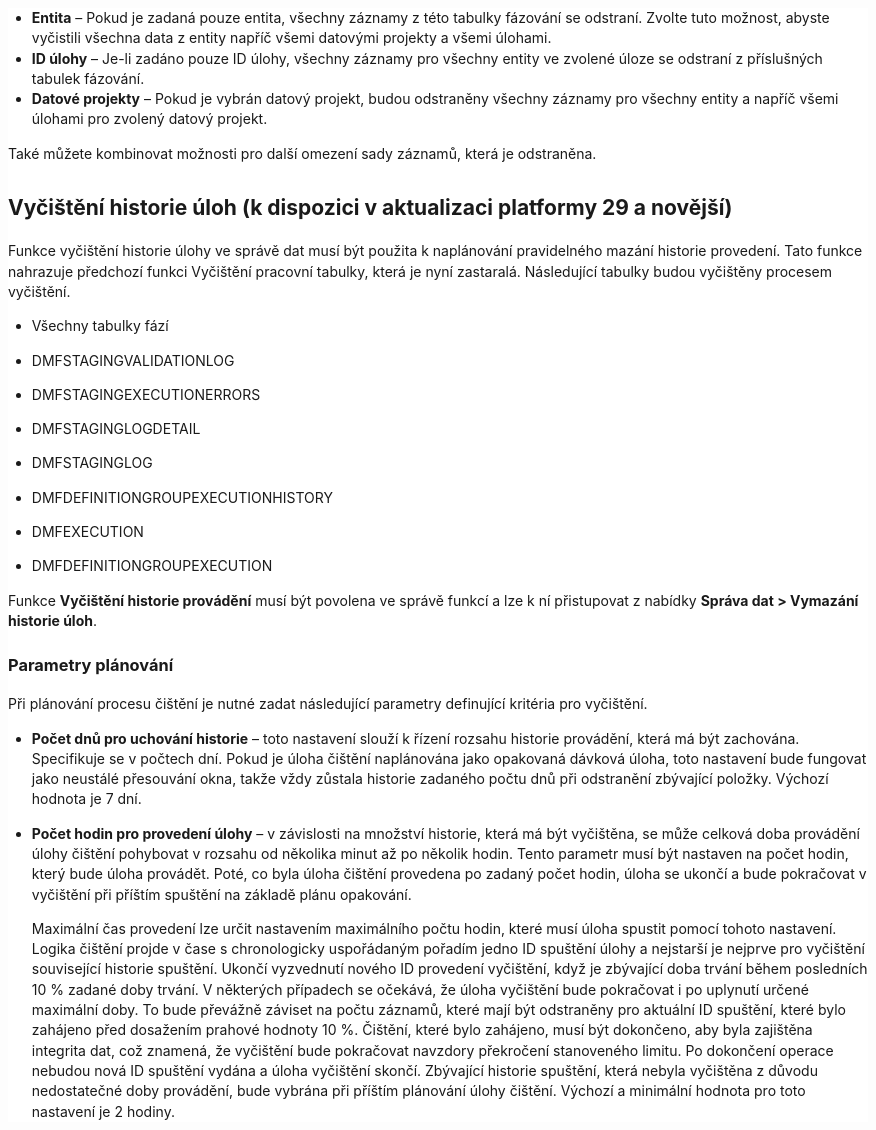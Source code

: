 - **Entita** – Pokud je zadaná pouze entita, všechny záznamy z této tabulky fázování se odstraní. Zvolte tuto možnost, abyste vyčistili všechna data z entity napříč všemi datovými projekty a všemi úlohami.
- **ID úlohy** – Je-li zadáno pouze ID úlohy, všechny záznamy pro všechny entity ve zvolené úloze se odstraní z příslušných tabulek fázování.
- **Datové projekty** – Pokud je vybrán datový projekt, budou odstraněny všechny záznamy pro všechny entity a napříč všemi úlohami pro zvolený datový projekt.

Také můžete kombinovat možnosti pro další omezení sady záznamů, která je odstraněna.

## <a name="job-history-clean-up-available-in-platform-update-29-and-later"></a>Vyčištění historie úloh (k dispozici v aktualizaci platformy 29 a novější)

Funkce vyčištění historie úlohy ve správě dat musí být použita k naplánování pravidelného mazání historie provedení. Tato funkce nahrazuje předchozí funkci Vyčištění pracovní tabulky, která je nyní zastaralá. Následující tabulky budou vyčištěny procesem vyčištění.

-   Všechny tabulky fází

-   DMFSTAGINGVALIDATIONLOG

-   DMFSTAGINGEXECUTIONERRORS

-   DMFSTAGINGLOGDETAIL

-   DMFSTAGINGLOG

-   DMFDEFINITIONGROUPEXECUTIONHISTORY

-   DMFEXECUTION

-   DMFDEFINITIONGROUPEXECUTION

Funkce **Vyčištění historie provádění** musí být povolena ve správě funkcí a lze k ní přistupovat z nabídky **Správa dat \> Vymazání historie úloh**.

### <a name="scheduling-parameters"></a>Parametry plánování

Při plánování procesu čištění je nutné zadat následující parametry definující kritéria pro vyčištění.

-   **Počet dnů pro uchování historie** – toto nastavení slouží k řízení rozsahu historie provádění, která má být zachována. Specifikuje se v počtech dní. Pokud je úloha čištění naplánována jako opakovaná dávková úloha, toto nastavení bude fungovat jako neustálé přesouvání okna, takže vždy zůstala historie zadaného počtu dnů při odstranění zbývající položky. Výchozí hodnota je 7 dní.

-   **Počet hodin pro provedení úlohy** – v závislosti na množství historie, která má být vyčištěna, se může celková doba provádění úlohy čištění pohybovat v rozsahu od několika minut až po několik hodin. Tento parametr musí být nastaven na počet hodin, který bude úloha provádět. Poté, co byla úloha čištění provedena po zadaný počet hodin, úloha se ukončí a bude pokračovat v vyčištění při příštím spuštění na základě plánu opakování.

    Maximální čas provedení lze určit nastavením maximálního počtu hodin, které musí úloha spustit pomocí tohoto nastavení. Logika čištění projde v čase s chronologicky uspořádaným pořadím jedno ID spuštění úlohy a nejstarší je nejprve pro vyčištění související historie spuštění. Ukončí vyzvednutí nového ID provedení vyčištění, když je zbývající doba trvání během posledních 10 % zadané doby trvání. V některých případech se očekává, že úloha vyčištění bude pokračovat i po uplynutí určené maximální doby. To bude převážně záviset na počtu záznamů, které mají být odstraněny pro aktuální ID spuštění, které bylo zahájeno před dosažením prahové hodnoty 10 %. Čištění, které bylo zahájeno, musí být dokončeno, aby byla zajištěna integrita dat, což znamená, že vyčištění bude pokračovat navzdory překročení stanoveného limitu. Po dokončení operace nebudou nová ID spuštění vydána a úloha vyčištění skončí. Zbývající historie spuštění, která nebyla vyčištěna z důvodu nedostatečné doby provádění, bude vybrána při příštím plánování úlohy čištění. Výchozí a minimální hodnota pro toto nastavení je 2 hodiny.
